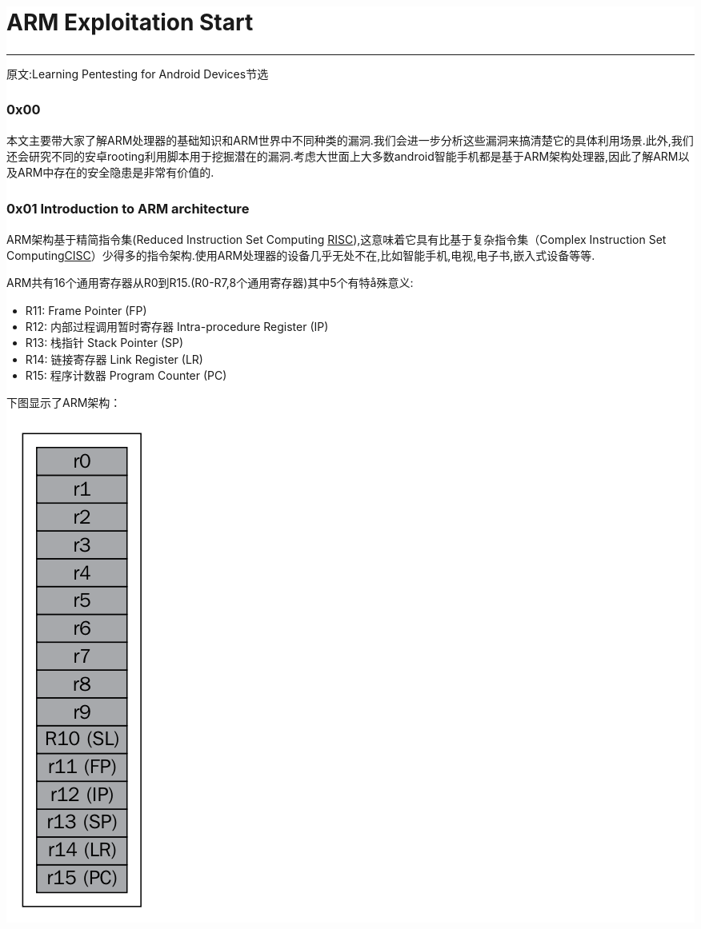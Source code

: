 # ARM Exploitation Start

---

原文:Learning Pentesting for Android Devices节选

### 0x00 

本文主要带大家了解ARM处理器的基础知识和ARM世界中不同种类的漏洞.我们会进一步分析这些漏洞来搞清楚它的具体利用场景.此外,我们还会研究不同的安卓rooting利用脚本用于挖掘潜在的漏洞.考虑大世面上大多数android智能手机都是基于ARM架构处理器,因此了解ARM以及ARM中存在的安全隐患是非常有价值的.

### 0x01 Introduction to ARM architecture

ARM架构基于精简指令集(Reduced Instruction Set Computing [RISC](http://baike.baidu.com/link?url=Fhz0XXhUitAZ4AlMdT-exSZP29Joqn6fh-HtrTqUcWV9H3iW6rMAx_G1LtZga4nKGE7vauq7fhvXDLrN7hT_MwytacNITJwM4vSUR1WzYqBeWzVecsCBMSXljxpWnwX-)),这意味着它具有比基于复杂指令集（Complex Instruction Set Computing[CISC](http://baike.baidu.com/link?url=T8Kn2EzeE-TjU6ex4i9iVZu4alQrmfmTL4d-Goh3A2LsdX7pYQJC7-Gm7w_A9U1I13DMLDYHp84bCg32R0ls3q)）少得多的指令架构.使用ARM处理器的设备几乎无处不在,比如智能手机,电视,电子书,嵌入式设备等等.

ARM共有16个通用寄存器从R0到R15.(R0-R7,8个通用寄存器)其中5个有特å殊意义:

- R11: Frame Pointer (FP)
- R12: 内部过程调用暂时寄存器 Intra-procedure Register (IP)
- R13: 栈指针 Stack Pointer (SP)
- R14: 链接寄存器 Link Register (LR)
- R15: 程序计数器 Program Counter (PC)

下图显示了ARM架构：

![](img/arm.png)
